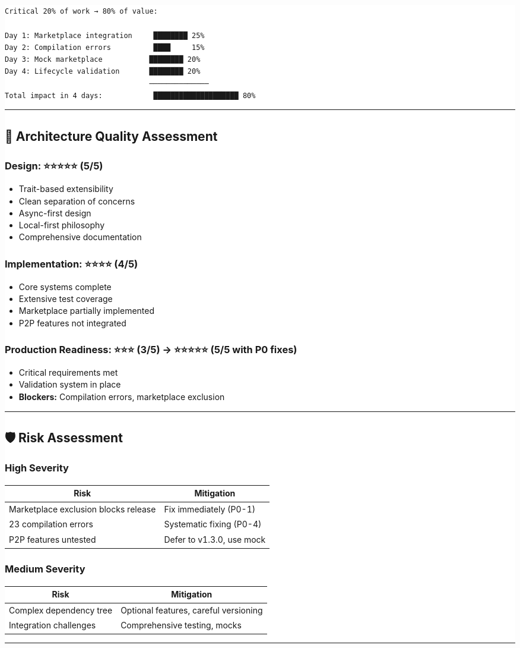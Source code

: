 ```
Critical 20% of work → 80% of value:

Day 1: Marketplace integration     ████████ 25%
Day 2: Compilation errors          ████     15%
Day 3: Mock marketplace           ████████ 20%
Day 4: Lifecycle validation       ████████ 20%
                                  ──────────────
Total impact in 4 days:            ████████████████████ 80%
```

---

## 🎯 Architecture Quality Assessment

### Design: ⭐⭐⭐⭐⭐ (5/5)
- Trait-based extensibility
- Clean separation of concerns
- Async-first design
- Local-first philosophy
- Comprehensive documentation

### Implementation: ⭐⭐⭐⭐ (4/5)
- Core systems complete
- Extensive test coverage
- Marketplace partially implemented
- P2P features not integrated

### Production Readiness: ⭐⭐⭐ (3/5) → ⭐⭐⭐⭐⭐ (5/5 with P0 fixes)
- Critical requirements met
- Validation system in place
- **Blockers:** Compilation errors, marketplace exclusion

---

## 🛡️ Risk Assessment

### High Severity
| Risk | Mitigation |
|------|------------|
| Marketplace exclusion blocks release | Fix immediately (P0-1) |
| 23 compilation errors | Systematic fixing (P0-4) |
| P2P features untested | Defer to v1.3.0, use mock |

### Medium Severity
| Risk | Mitigation |
|------|------------|
| Complex dependency tree | Optional features, careful versioning |
| Integration challenges | Comprehensive testing, mocks |

---